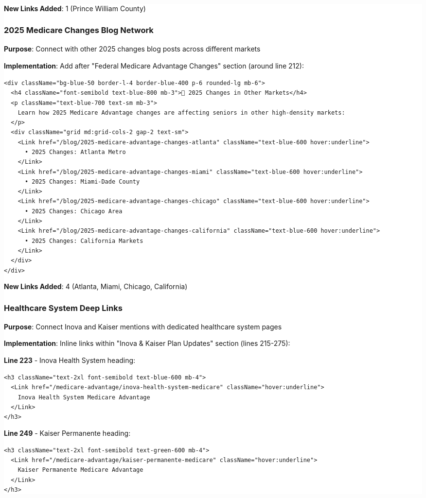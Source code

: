 **New Links Added**: 1 (Prince William County)

### 2025 Medicare Changes Blog Network

**Purpose**: Connect with other 2025 changes blog posts across different markets

**Implementation**: Add after "Federal Medicare Advantage Changes" section (around line 212):

```tsx
<div className="bg-blue-50 border-l-4 border-blue-400 p-6 rounded-lg mb-6">
  <h4 className="font-semibold text-blue-800 mb-3">📰 2025 Changes in Other Markets</h4>
  <p className="text-blue-700 text-sm mb-3">
    Learn how 2025 Medicare Advantage changes are affecting seniors in other high-density markets:
  </p>
  <div className="grid md:grid-cols-2 gap-2 text-sm">
    <Link href="/blog/2025-medicare-advantage-changes-atlanta" className="text-blue-600 hover:underline">
      • 2025 Changes: Atlanta Metro
    </Link>
    <Link href="/blog/2025-medicare-advantage-changes-miami" className="text-blue-600 hover:underline">
      • 2025 Changes: Miami-Dade County
    </Link>
    <Link href="/blog/2025-medicare-advantage-changes-chicago" className="text-blue-600 hover:underline">
      • 2025 Changes: Chicago Area
    </Link>
    <Link href="/blog/2025-medicare-advantage-changes-california" className="text-blue-600 hover:underline">
      • 2025 Changes: California Markets
    </Link>
  </div>
</div>
```

**New Links Added**: 4 (Atlanta, Miami, Chicago, California)

### Healthcare System Deep Links

**Purpose**: Connect Inova and Kaiser mentions with dedicated healthcare system pages

**Implementation**: Inline links within "Inova & Kaiser Plan Updates" section (lines 215-275):

**Line 223** - Inova Health System heading:
```tsx
<h3 className="text-2xl font-semibold text-blue-600 mb-4">
  <Link href="/medicare-advantage/inova-health-system-medicare" className="hover:underline">
    Inova Health System Medicare Advantage
  </Link>
</h3>
```

**Line 249** - Kaiser Permanente heading:
```tsx
<h3 className="text-2xl font-semibold text-green-600 mb-4">
  <Link href="/medicare-advantage/kaiser-permanente-medicare" className="hover:underline">
    Kaiser Permanente Medicare Advantage
  </Link>
</h3>
```
